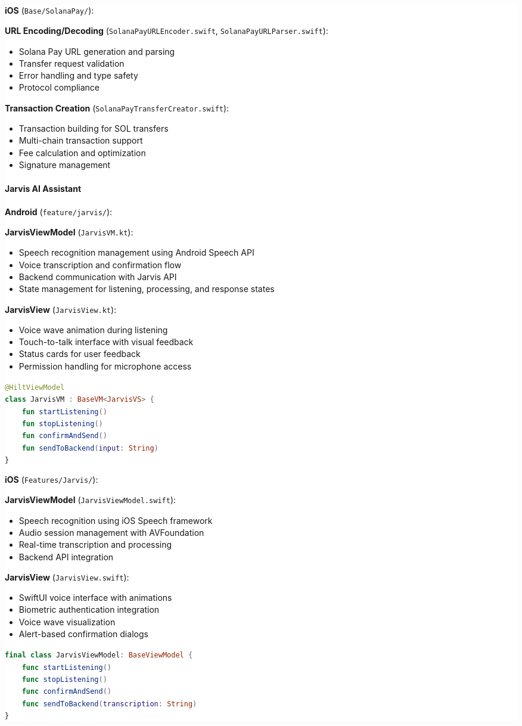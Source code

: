 **iOS** (`Base/SolanaPay/`):

**URL Encoding/Decoding** (`SolanaPayURLEncoder.swift`, `SolanaPayURLParser.swift`):
- Solana Pay URL generation and parsing
- Transfer request validation
- Error handling and type safety
- Protocol compliance

**Transaction Creation** (`SolanaPayTransferCreator.swift`):
- Transaction building for SOL transfers
- Multi-chain transaction support
- Fee calculation and optimization
- Signature management

#### Jarvis AI Assistant

**Android** (`feature/jarvis/`):

**JarvisViewModel** (`JarvisVM.kt`):
- Speech recognition management using Android Speech API
- Voice transcription and confirmation flow
- Backend communication with Jarvis API
- State management for listening, processing, and response states

**JarvisView** (`JarvisView.kt`):
- Voice wave animation during listening
- Touch-to-talk interface with visual feedback
- Status cards for user feedback
- Permission handling for microphone access

```kotlin
@HiltViewModel
class JarvisVM : BaseVM<JarvisVS> {
    fun startListening()
    fun stopListening()
    fun confirmAndSend()
    fun sendToBackend(input: String)
}
```

**iOS** (`Features/Jarvis/`):

**JarvisViewModel** (`JarvisViewModel.swift`):
- Speech recognition using iOS Speech framework
- Audio session management with AVFoundation
- Real-time transcription and processing
- Backend API integration

**JarvisView** (`JarvisView.swift`):
- SwiftUI voice interface with animations
- Biometric authentication integration
- Voice wave visualization
- Alert-based confirmation dialogs

```swift
final class JarvisViewModel: BaseViewModel {
    func startListening()
    func stopListening()
    func confirmAndSend()
    func sendToBackend(transcription: String)
}
```
